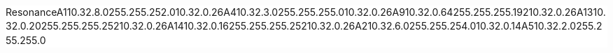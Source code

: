 Resonance</td><td style="border-color:black;border-style:solid;border-width:1px;font-family:Arial, sans-serif;font-size:14px;overflow:hidden;padding:10px 5px;text-align:left;vertical-align:bottom;word-break:normal">A1</td><td style="border-color:black;border-style:solid;border-width:1px;font-family:Arial, sans-serif;font-size:14px;overflow:hidden;padding:10px 5px;text-align:left;vertical-align:bottom;word-break:normal">10.32.8.0</td><td style="border-color:black;border-style:solid;border-width:1px;font-family:Arial, sans-serif;font-size:14px;overflow:hidden;padding:10px 5px;text-align:left;vertical-align:bottom;word-break:normal">255.255.252.0</td><td style="border-color:black;border-style:solid;border-width:1px;font-family:Arial, sans-serif;font-size:14px;overflow:hidden;padding:10px 5px;text-align:left;vertical-align:bottom;word-break:normal">10.32.0.26</td></tr><tr><td style="border-color:black;border-style:solid;border-width:1px;font-family:Arial, sans-serif;font-size:14px;overflow:hidden;padding:10px 5px;text-align:left;vertical-align:bottom;word-break:normal">A4</td><td style="border-color:black;border-style:solid;border-width:1px;font-family:Arial, sans-serif;font-size:14px;overflow:hidden;padding:10px 5px;text-align:left;vertical-align:bottom;word-break:normal">10.32.3.0</td><td style="border-color:black;border-style:solid;border-width:1px;font-family:Arial, sans-serif;font-size:14px;overflow:hidden;padding:10px 5px;text-align:left;vertical-align:bottom;word-break:normal">255.255.255.0</td><td style="border-color:black;border-style:solid;border-width:1px;font-family:Arial, sans-serif;font-size:14px;overflow:hidden;padding:10px 5px;text-align:left;vertical-align:bottom;word-break:normal">10.32.0.26</td></tr><tr><td style="border-color:black;border-style:solid;border-width:1px;font-family:Arial, sans-serif;font-size:14px;overflow:hidden;padding:10px 5px;text-align:left;vertical-align:bottom;word-break:normal">A9</td><td style="border-color:black;border-style:solid;border-width:1px;font-family:Arial, sans-serif;font-size:14px;overflow:hidden;padding:10px 5px;text-align:left;vertical-align:bottom;word-break:normal">10.32.0.64</td><td style="border-color:black;border-style:solid;border-width:1px;font-family:Arial, sans-serif;font-size:14px;overflow:hidden;padding:10px 5px;text-align:left;vertical-align:bottom;word-break:normal">255.255.255.192</td><td style="border-color:black;border-style:solid;border-width:1px;font-family:Arial, sans-serif;font-size:14px;overflow:hidden;padding:10px 5px;text-align:left;vertical-align:bottom;word-break:normal">10.32.0.26</td></tr><tr><td style="border-color:black;border-style:solid;border-width:1px;font-family:Arial, sans-serif;font-size:14px;overflow:hidden;padding:10px 5px;text-align:left;vertical-align:bottom;word-break:normal">A13</td><td style="border-color:black;border-style:solid;border-width:1px;font-family:Arial, sans-serif;font-size:14px;overflow:hidden;padding:10px 5px;text-align:left;vertical-align:bottom;word-break:normal">10.32.0.20</td><td style="border-color:black;border-style:solid;border-width:1px;font-family:Arial, sans-serif;font-size:14px;overflow:hidden;padding:10px 5px;text-align:left;vertical-align:bottom;word-break:normal">255.255.255.252</td><td style="border-color:black;border-style:solid;border-width:1px;font-family:Arial, sans-serif;font-size:14px;overflow:hidden;padding:10px 5px;text-align:left;vertical-align:bottom;word-break:normal">10.32.0.26</td></tr><tr><td style="border-color:black;border-style:solid;border-width:1px;font-family:Arial, sans-serif;font-size:14px;overflow:hidden;padding:10px 5px;text-align:left;vertical-align:bottom;word-break:normal">A14</td><td style="border-color:black;border-style:solid;border-width:1px;font-family:Arial, sans-serif;font-size:14px;overflow:hidden;padding:10px 5px;text-align:left;vertical-align:bottom;word-break:normal">10.32.0.16</td><td style="border-color:black;border-style:solid;border-width:1px;font-family:Arial, sans-serif;font-size:14px;overflow:hidden;padding:10px 5px;text-align:left;vertical-align:bottom;word-break:normal">255.255.255.252</td><td style="border-color:black;border-style:solid;border-width:1px;font-family:Arial, sans-serif;font-size:14px;overflow:hidden;padding:10px 5px;text-align:left;vertical-align:bottom;word-break:normal">10.32.0.26</td></tr><tr><td style="border-color:black;border-style:solid;border-width:1px;font-family:Arial, sans-serif;font-size:14px;overflow:hidden;padding:10px 5px;text-align:left;vertical-align:bottom;word-break:normal">A2</td><td style="border-color:black;border-style:solid;border-width:1px;font-family:Arial, sans-serif;font-size:14px;overflow:hidden;padding:10px 5px;text-align:left;vertical-align:bottom;word-break:normal">10.32.6.0</td><td style="border-color:black;border-style:solid;border-width:1px;font-family:Arial, sans-serif;font-size:14px;overflow:hidden;padding:10px 5px;text-align:left;vertical-align:bottom;word-break:normal">255.255.254.0</td><td style="border-color:black;border-style:solid;border-width:1px;font-family:Arial, sans-serif;font-size:14px;overflow:hidden;padding:10px 5px;text-align:left;vertical-align:bottom;word-break:normal">10.32.0.14</td></tr><tr><td style="border-color:black;border-style:solid;border-width:1px;font-family:Arial, sans-serif;font-size:14px;overflow:hidden;padding:10px 5px;text-align:left;vertical-align:bottom;word-break:normal">A5</td><td style="border-color:black;border-style:solid;border-width:1px;font-family:Arial, sans-serif;font-size:14px;overflow:hidden;padding:10px 5px;text-align:left;vertical-align:bottom;word-break:normal">10.32.2.0</td><td style="border-color:black;border-style:solid;border-width:1px;font-family:Arial, sans-serif;font-size:14px;overflow:hidden;padding:10px 5px;text-align:left;vertical-align:bottom;word-break:normal">255.255.255.0</td>